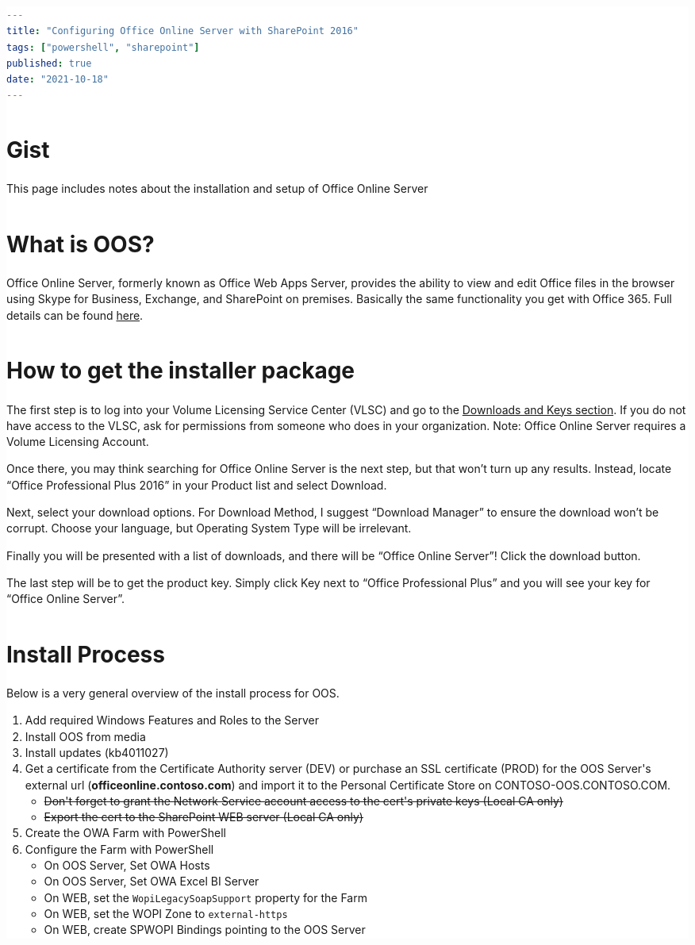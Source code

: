 ```yaml
---
title: "Configuring Office Online Server with SharePoint 2016"
tags: ["powershell", "sharepoint"]
published: true
date: "2021-10-18"
---
```


# Gist

This page includes notes about the installation and setup of Office Online Server

# What is OOS?

Office Online Server, formerly known as Office Web Apps Server, provides the ability to view and edit Office files in the browser using Skype for Business, Exchange, and SharePoint on premises. Basically the same functionality you get with Office 365. Full details can be found [here](https://blogs.office.com/2016/05/04/office-online-server-now-available/).

# How to get the installer package

The first step is to log into your Volume Licensing Service Center (VLSC) and go to the [Downloads and Keys section](https://www.microsoft.com/Licensing/servicecenter/Downloads/DownloadsandKeys.aspx). If you do not have access to the VLSC, ask for permissions from someone who does in your organization. Note: Office Online Server requires a Volume Licensing Account.

Once there, you may think searching for Office Online Server is the next step, but that won’t turn up any results. Instead, locate “Office Professional Plus 2016” in your Product list and select Download.

Next, select your download options. For Download Method, I suggest “Download Manager” to ensure the download won’t be corrupt. Choose your language, but Operating System Type will be irrelevant.

Finally you will be presented with a list of downloads, and there will be “Office Online Server”! Click the download button.

The last step will be to get the product key. Simply click Key next to “Office Professional Plus” and you will see your key for “Office Online Server”.

# Install Process

Below is a very general overview of the install process for OOS.

1. Add required Windows Features and Roles to the Server
1. Install OOS from media
1. Install updates (kb4011027)
1. Get a certificate from the Certificate Authority server (DEV) or purchase an SSL certificate (PROD) for the OOS Server's external url (**officeonline.contoso.com**) and import it to the Personal Certificate Store on CONTOSO-OOS.CONTOSO.COM.
   - <span style="text-decoration:line-through">Don't forget to grant the Network Service account access to the cert's private keys (Local CA only)</span>
   - <span style="text-decoration:line-through">Export the cert to the SharePoint WEB server (Local CA only)</span>
1. Create the OWA Farm with PowerShell
1. Configure the Farm with PowerShell
   - On OOS Server, Set OWA Hosts
   - On OOS Server, Set OWA Excel BI Server
   - On WEB, set the `WopiLegacySoapSupport` property for the Farm
   - On WEB, set the WOPI Zone to `external-https`
   - On WEB, create SPWOPI Bindings pointing to the OOS Server
